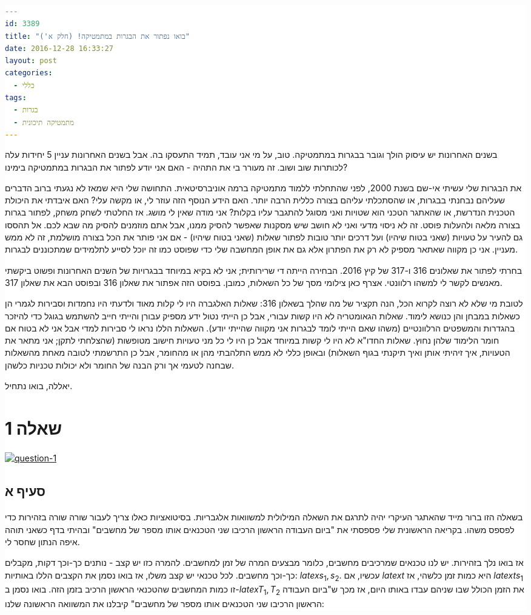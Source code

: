 ```yaml
---
id: 3389
title: "בואו נפתור את הבגרות במתמטיקה! (חלק א')"
date: 2016-12-28 16:33:27
layout: post
categories: 
  - כללי
tags: 
  - בגרות
  - מתמטיקה תיכונית
---
```

בשנים האחרונות יש עיסוק הולך וגובר בבגרות במתמטיקה. טוב, על מי אני עובד, תמיד התעסקו בה. אבל בשנים האחרונות עניין 5 יחידות עלה לכותרות שוב ושוב. זה מעורר בי את התהיה - האם אני יודע לפתור את הבגרות במתמטיקה בימינו?

את הבגרות שלי עשיתי אי-שם בשנת 2000, לפני שהתחלתי ללמוד מתמטיקה ברמה אוניברסיטאית. התחושה שלי היא שמאז לא נגעתי ברוב הדברים שעליהם נבחנתי בבגרות, או שהסתכלתי עליהם בצורה כללית הרבה יותר. האם הידע הנוסף הזה עוזר לי, או מקשה עלי? האם איבדתי את היכולת הטכנית הנדרשת, או שהאתגר הטכני הוא שטויות ואני מסוגל להתגבר עליו בקלות? אני מודה שאין לי מושג. אז החלטתי לשחק משחק, לפתור בגרות בצורה מלאה ולהעלות פוסט. זה לא ניסוי מדעי ואני לא חושב שיש מסקנות שאפשר להסיק ממנו, אבל אתם מוזמנים להסיק מה שבא לכם. אל תהססו גם להעיר על טעויות (שאני בטוח שיהיו) ועל דרכים יותר טובות לפתור שאלות (שאני בטוח שיהיו) - אם אני פותר את הכל בצורה מושלמת, זה לא ממש מעניין. אני כן מקווה שאתאר מספיק לא רק את הפתרון אלא גם את אופן המחשבה שלי כדי שפוסט כמו זה יוכל לסייע לתלמידים שמתכוננים לבגרות.

בחרתי לפתור את שאלונים 316 ו-317 של קיץ 2016. הבחירה הייתה די שרירותית; אני לא בקיא במיוחד בבגרויות של השנים האחרונות ופשוט ביקשתי מאנשים לקשר לי למשהו רלוונטי. אצרף כאן צילומי מסך של כל השאלות, כמובן. בפוסט הזה אפתור את שאלון 316 ובפוסט הבא את שאלון 317.

לטובת מי שלא לא רוצה לקרוא הכל, הנה תקציר של מה שהלך בשאלון 316: שאלות האלגברה היו לי קלות מאוד ולדעתי היו נחמדות וסבירות לגמרי הן כשאלות במבחן והן כנושא לימוד. שאלות הגאומטריה לא היו קשות עבורי, אבל כן הייתי נטול ידע מספיק עבורן והייתי חייב להשתמש בגוגל כדי להיזכר בהגדרות והמשפטים הרלוונטיים (משהו שאם הייתי לומד לבגרות אני מקווה שהייתי יודע). השאלות הללו נראו לי סבירות למדי אבל אני לא בטוח אם חומר הלימוד שלהן נחוץ. שאלות החדו"א לא היו לי קשות במיוחד אבל כן היו לי כל מני טעויות חישוב מטופשות (שהצלחתי לתקן; אני מתאר את הטעויות, איך זיהיתי אותן ואיך תיקנתי בגוף השאלות) ובאופן כללי לא ממש התלהבתי מהן או מהחומר, אבל כן התרשמתי לטובה מאחת מהשאלות שבחנה לטעמי אך ורק הבנה של החומר ולא יכולות טכניות כלשהן.

יאללה, בואו נתחיל.
<h1>שאלה 1</h1>
<a href="http://www.gadial.net/wp-content/uploads/2016/12/question-1.png" rel="attachment wp-att-3390"><img class="aligncenter size-full wp-image-3390" src="http://www.gadial.net/wp-content/uploads/2016/12/question-1.png" alt="question-1" width="780" height="446" /></a>
<h2>סעיף א</h2>
בשאלה הזו ברור מייד שהאתגר העיקרי יהיה לתרגם את השאלה המילולית למשוואות אלגבריות. בסיטואציות כאלו צריך לעבור שורה שורה בזהירות כדי לפספס משהו. בקריאה הראשונית שלי פספסתי את "ביום העבודה הראשון הרכיבו שני הטכנאים אותו מספר של מחשבים" ובהיתי בדף כשאני תוהה איפה הנתון שחסר לי.

אז בואו נלך בזהירות. יש לנו טכנאים שמרכיבים מחשבים, כלומר מבצעים המרה של זמן למחשבים. להמרה כזו יש קצב - נותנים כך-וכך דקות, מקבלים כך-וכך מחשבים. לכל טכנאי יש קצב משלו, אז בואו נסמן את הקצבים הללו באותיות: $latex s_{1},s_{2}$. עכשיו, אם $latex t$ היא כמות זמן כלשהי, אז $latex ts_{1}$ זו כמות המחשבים שהטכנאי הראשון הרכיב בזמן הזה. בואו נסמן ב-$latex T_{1},T_{2}$ את הזמן הכולל שבו שניהם עבדו באותו היום, אז מכך ש"ביום העבודה הראשון הרכיבו שני הטכנאים אותו מספר של מחשבים" קיבלנו את המשוואה הראשונה שלנו:
